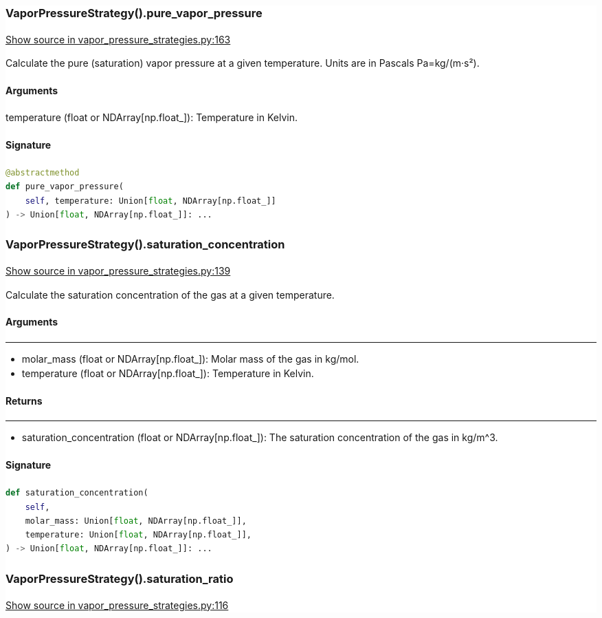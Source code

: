 ### VaporPressureStrategy().pure_vapor_pressure

[Show source in vapor_pressure_strategies.py:163](../../../../particula/next/gas/vapor_pressure_strategies.py#L163)

Calculate the pure (saturation) vapor pressure at a given
temperature. Units are in Pascals Pa=kg/(m·s²).

#### Arguments

temperature (float or NDArray[np.float_]): Temperature in Kelvin.

#### Signature

```python
@abstractmethod
def pure_vapor_pressure(
    self, temperature: Union[float, NDArray[np.float_]]
) -> Union[float, NDArray[np.float_]]: ...
```

### VaporPressureStrategy().saturation_concentration

[Show source in vapor_pressure_strategies.py:139](../../../../particula/next/gas/vapor_pressure_strategies.py#L139)

Calculate the saturation concentration of the gas at a given
temperature.

#### Arguments

----
- molar_mass (float or NDArray[np.float_]): Molar mass of the gas in
kg/mol.
- temperature (float or NDArray[np.float_]): Temperature in Kelvin.

#### Returns

-------
- saturation_concentration (float or NDArray[np.float_]):
The saturation concentration of the gas in kg/m^3.

#### Signature

```python
def saturation_concentration(
    self,
    molar_mass: Union[float, NDArray[np.float_]],
    temperature: Union[float, NDArray[np.float_]],
) -> Union[float, NDArray[np.float_]]: ...
```

### VaporPressureStrategy().saturation_ratio

[Show source in vapor_pressure_strategies.py:116](../../../../particula/next/gas/vapor_pressure_strategies.py#L116)
